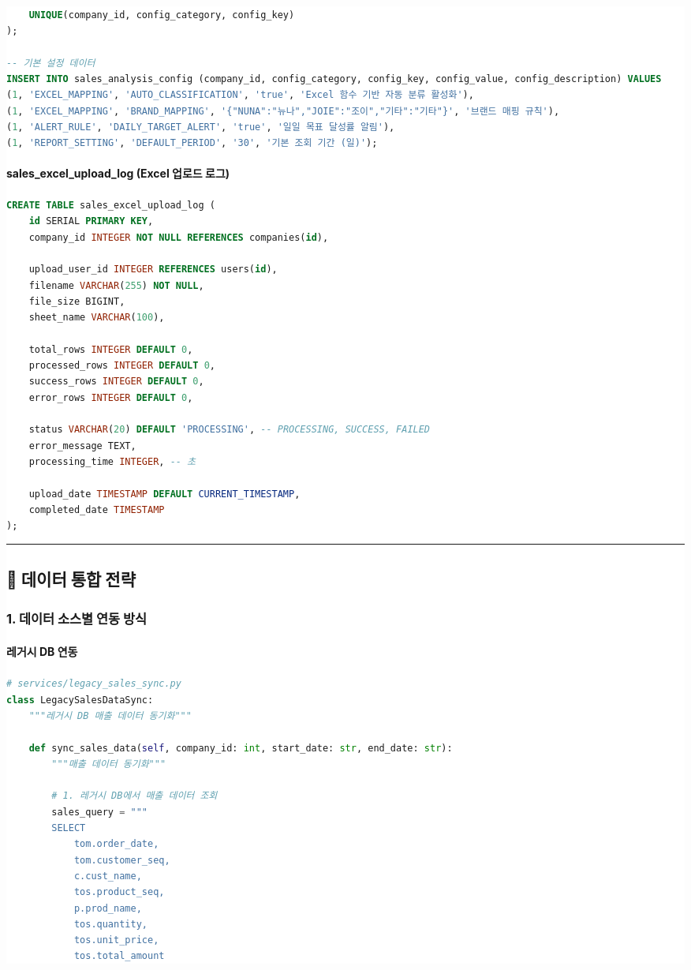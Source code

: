 ```sql
    UNIQUE(company_id, config_category, config_key)
);

-- 기본 설정 데이터
INSERT INTO sales_analysis_config (company_id, config_category, config_key, config_value, config_description) VALUES
(1, 'EXCEL_MAPPING', 'AUTO_CLASSIFICATION', 'true', 'Excel 함수 기반 자동 분류 활성화'),
(1, 'EXCEL_MAPPING', 'BRAND_MAPPING', '{"NUNA":"뉴나","JOIE":"조이","기타":"기타"}', '브랜드 매핑 규칙'),
(1, 'ALERT_RULE', 'DAILY_TARGET_ALERT', 'true', '일일 목표 달성률 알림'),
(1, 'REPORT_SETTING', 'DEFAULT_PERIOD', '30', '기본 조회 기간 (일)');
```

#### **sales_excel_upload_log (Excel 업로드 로그)**
```sql
CREATE TABLE sales_excel_upload_log (
    id SERIAL PRIMARY KEY,
    company_id INTEGER NOT NULL REFERENCES companies(id),
    
    upload_user_id INTEGER REFERENCES users(id),
    filename VARCHAR(255) NOT NULL,
    file_size BIGINT,
    sheet_name VARCHAR(100),
    
    total_rows INTEGER DEFAULT 0,
    processed_rows INTEGER DEFAULT 0,
    success_rows INTEGER DEFAULT 0,
    error_rows INTEGER DEFAULT 0,
    
    status VARCHAR(20) DEFAULT 'PROCESSING', -- PROCESSING, SUCCESS, FAILED
    error_message TEXT,
    processing_time INTEGER, -- 초
    
    upload_date TIMESTAMP DEFAULT CURRENT_TIMESTAMP,
    completed_date TIMESTAMP
);
```

---

## 🔄 **데이터 통합 전략**

### **1. 데이터 소스별 연동 방식**

#### **레거시 DB 연동**
```python
# services/legacy_sales_sync.py
class LegacySalesDataSync:
    """레거시 DB 매출 데이터 동기화"""
    
    def sync_sales_data(self, company_id: int, start_date: str, end_date: str):
        """매출 데이터 동기화"""
        
        # 1. 레거시 DB에서 매출 데이터 조회
        sales_query = """
        SELECT 
            tom.order_date,
            tom.customer_seq,
            c.cust_name,
            tos.product_seq,
            p.prod_name,
            tos.quantity,
            tos.unit_price,
            tos.total_amount
```